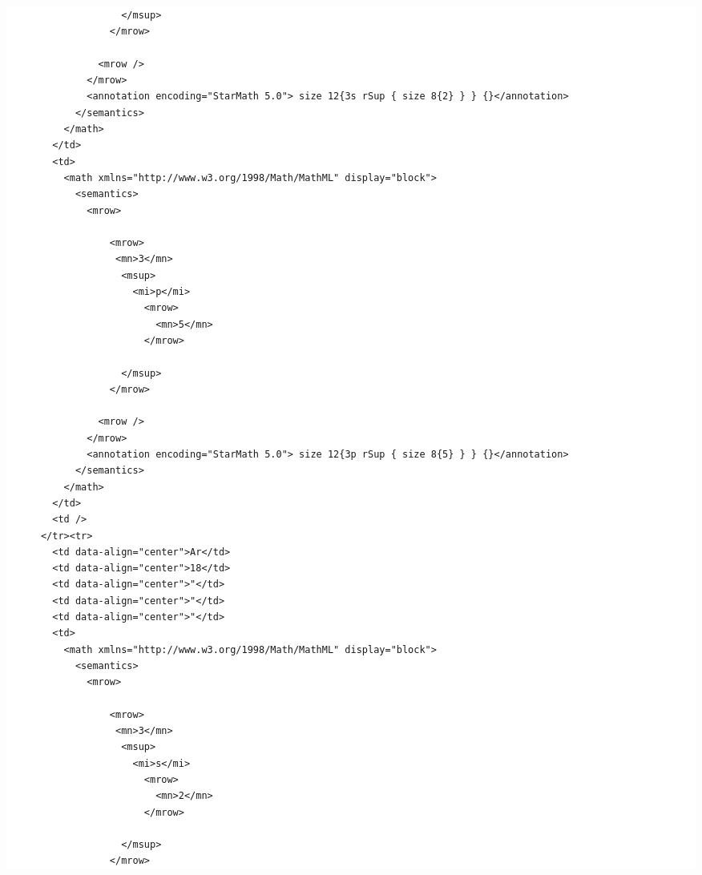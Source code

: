                         </msup>
                      </mrow>
                    
                    <mrow />
                  </mrow>
                  <annotation encoding="StarMath 5.0"> size 12{3s rSup { size 8{2} } } {}</annotation>
                </semantics>
              </math> 
            </td>
            <td>
              <math xmlns="http://www.w3.org/1998/Math/MathML" display="block">
                <semantics>
                  <mrow>
                    
                      <mrow>
                       <mn>3</mn>
                        <msup>
                          <mi>p</mi>
                            <mrow>
                              <mn>5</mn>
                            </mrow>
                          
                        </msup>
                      </mrow>
                    
                    <mrow />
                  </mrow>
                  <annotation encoding="StarMath 5.0"> size 12{3p rSup { size 8{5} } } {}</annotation>
                </semantics>
              </math> 
            </td>
            <td />
          </tr><tr>
            <td data-align="center">Ar</td>
            <td data-align="center">18</td>
            <td data-align="center">"</td>
            <td data-align="center">"</td>
            <td data-align="center">"</td>
            <td>
              <math xmlns="http://www.w3.org/1998/Math/MathML" display="block">
                <semantics>
                  <mrow>
                    
                      <mrow>
                       <mn>3</mn>
                        <msup>
                          <mi>s</mi>
                            <mrow>
                              <mn>2</mn>
                            </mrow>
                          
                        </msup>
                      </mrow>
                    